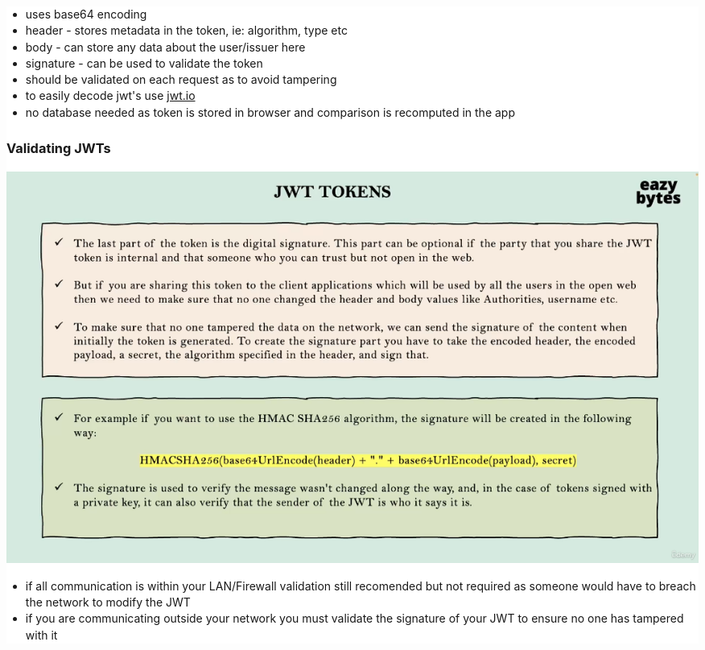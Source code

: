 - uses base64 encoding
- header - stores metadata in the token, ie: algorithm, type etc
- body - can store any data about the user/issuer here
- signature - can be used to validate the token
- should be validated on each request as to avoid tampering
- to easily decode jwt's use [jwt.io](https://jwt.io)
- no database needed as token is stored in browser and comparison is recomputed in the app

### Validating JWTs ###
![](./images/jwt-signature.png)
- if all communication is within your LAN/Firewall validation still recomended but not required as someone would have to breach the network to modify the JWT
- if you are communicating outside your network you must validate the signature of your JWT to ensure no one has tampered with it